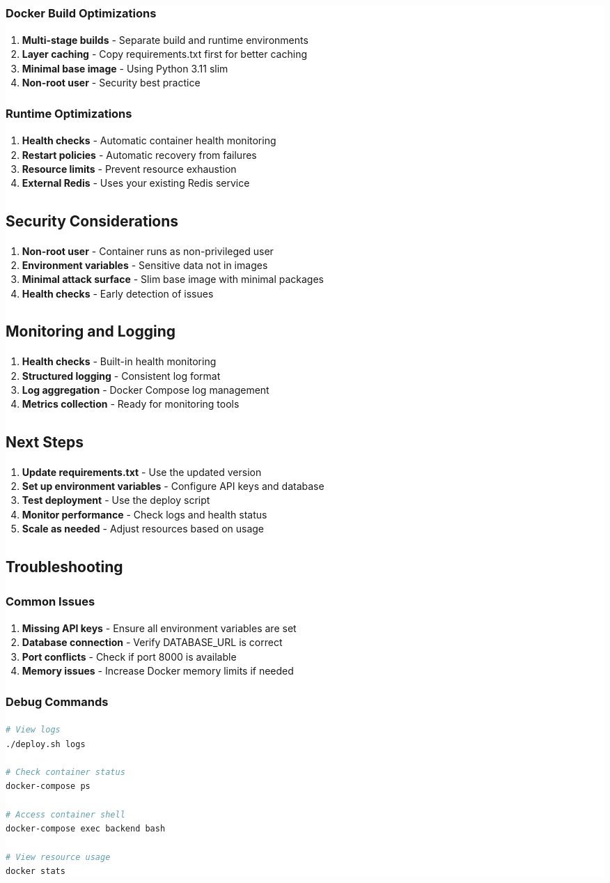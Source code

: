 ### Docker Build Optimizations
1. **Multi-stage builds** - Separate build and runtime environments
2. **Layer caching** - Copy requirements.txt first for better caching
3. **Minimal base image** - Using Python 3.11 slim
4. **Non-root user** - Security best practice

### Runtime Optimizations
1. **Health checks** - Automatic container health monitoring
2. **Restart policies** - Automatic recovery from failures
3. **Resource limits** - Prevent resource exhaustion
4. **External Redis** - Uses your existing Redis service

## Security Considerations

1. **Non-root user** - Container runs as non-privileged user
2. **Environment variables** - Sensitive data not in images
3. **Minimal attack surface** - Slim base image with minimal packages
4. **Health checks** - Early detection of issues

## Monitoring and Logging

1. **Health checks** - Built-in health monitoring
2. **Structured logging** - Consistent log format
3. **Log aggregation** - Docker Compose log management
4. **Metrics collection** - Ready for monitoring tools

## Next Steps

1. **Update requirements.txt** - Use the updated version
2. **Set up environment variables** - Configure API keys and database
3. **Test deployment** - Use the deploy script
4. **Monitor performance** - Check logs and health status
5. **Scale as needed** - Adjust resources based on usage

## Troubleshooting

### Common Issues
1. **Missing API keys** - Ensure all environment variables are set
2. **Database connection** - Verify DATABASE_URL is correct
3. **Port conflicts** - Check if port 8000 is available
4. **Memory issues** - Increase Docker memory limits if needed

### Debug Commands
```bash
# View logs
./deploy.sh logs

# Check container status
docker-compose ps

# Access container shell
docker-compose exec backend bash

# View resource usage
docker stats
```
